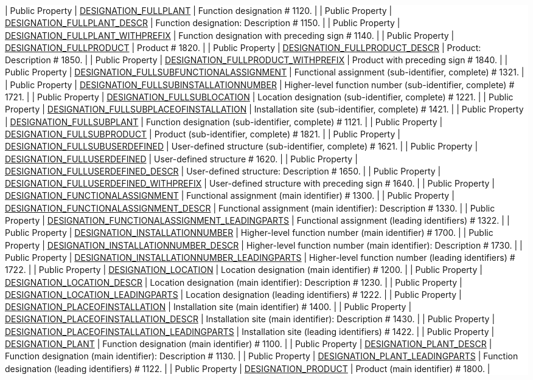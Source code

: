 | Public Property | [DESIGNATION\_FULLPLANT](Eplan.EplApi.DataModelu~Eplan.EplApi.DataModel.MergedArticleReferencePropertyList~DESIGNATION_FULLPLANT().html) | Function designation # 1120. |
| Public Property | [DESIGNATION\_FULLPLANT\_DESCR](Eplan.EplApi.DataModelu~Eplan.EplApi.DataModel.MergedArticleReferencePropertyList~DESIGNATION_FULLPLANT_DESCR().html) | Function designation: Description # 1150. |
| Public Property | [DESIGNATION\_FULLPLANT\_WITHPREFIX](Eplan.EplApi.DataModelu~Eplan.EplApi.DataModel.MergedArticleReferencePropertyList~DESIGNATION_FULLPLANT_WITHPREFIX().html) | Function designation with preceding sign # 1140. |
| Public Property | [DESIGNATION\_FULLPRODUCT](Eplan.EplApi.DataModelu~Eplan.EplApi.DataModel.MergedArticleReferencePropertyList~DESIGNATION_FULLPRODUCT().html) | Product # 1820. |
| Public Property | [DESIGNATION\_FULLPRODUCT\_DESCR](Eplan.EplApi.DataModelu~Eplan.EplApi.DataModel.MergedArticleReferencePropertyList~DESIGNATION_FULLPRODUCT_DESCR().html) | Product: Description # 1850. |
| Public Property | [DESIGNATION\_FULLPRODUCT\_WITHPREFIX](topic353.html) | Product with preceding sign # 1840. |
| Public Property | [DESIGNATION\_FULLSUBFUNCTIONALASSIGNMENT](topic354.html) | Functional assignment (sub-identifier, complete) # 1321. |
| Public Property | [DESIGNATION\_FULLSUBINSTALLATIONNUMBER](topic355.html) | Higher-level function number (sub-identifier, complete) # 1721. |
| Public Property | [DESIGNATION\_FULLSUBLOCATION](Eplan.EplApi.DataModelu~Eplan.EplApi.DataModel.MergedArticleReferencePropertyList~DESIGNATION_FULLSUBLOCATION().html) | Location designation (sub-identifier, complete) # 1221. |
| Public Property | [DESIGNATION\_FULLSUBPLACEOFINSTALLATION](topic356.html) | Installation site (sub-identifier, complete) # 1421. |
| Public Property | [DESIGNATION\_FULLSUBPLANT](Eplan.EplApi.DataModelu~Eplan.EplApi.DataModel.MergedArticleReferencePropertyList~DESIGNATION_FULLSUBPLANT().html) | Function designation (sub-identifier, complete) # 1121. |
| Public Property | [DESIGNATION\_FULLSUBPRODUCT](Eplan.EplApi.DataModelu~Eplan.EplApi.DataModel.MergedArticleReferencePropertyList~DESIGNATION_FULLSUBPRODUCT().html) | Product (sub-identifier, complete) # 1821. |
| Public Property | [DESIGNATION\_FULLSUBUSERDEFINED](Eplan.EplApi.DataModelu~Eplan.EplApi.DataModel.MergedArticleReferencePropertyList~DESIGNATION_FULLSUBUSERDEFINED().html) | User-defined structure (sub-identifier, complete) # 1621. |
| Public Property | [DESIGNATION\_FULLUSERDEFINED](Eplan.EplApi.DataModelu~Eplan.EplApi.DataModel.MergedArticleReferencePropertyList~DESIGNATION_FULLUSERDEFINED().html) | User-defined structure # 1620. |
| Public Property | [DESIGNATION\_FULLUSERDEFINED\_DESCR](Eplan.EplApi.DataModelu~Eplan.EplApi.DataModel.MergedArticleReferencePropertyList~DESIGNATION_FULLUSERDEFINED_DESCR().html) | User-defined structure: Description # 1650. |
| Public Property | [DESIGNATION\_FULLUSERDEFINED\_WITHPREFIX](topic357.html) | User-defined structure with preceding sign # 1640. |
| Public Property | [DESIGNATION\_FUNCTIONALASSIGNMENT](Eplan.EplApi.DataModelu~Eplan.EplApi.DataModel.MergedArticleReferencePropertyList~DESIGNATION_FUNCTIONALASSIGNMENT().html) | Functional assignment (main identifier) # 1300. |
| Public Property | [DESIGNATION\_FUNCTIONALASSIGNMENT\_DESCR](topic358.html) | Functional assignment (main identifier): Description # 1330. |
| Public Property | [DESIGNATION\_FUNCTIONALASSIGNMENT\_LEADINGPARTS](topic359.html) | Functional assignment (leading identifiers) # 1322. |
| Public Property | [DESIGNATION\_INSTALLATIONNUMBER](Eplan.EplApi.DataModelu~Eplan.EplApi.DataModel.MergedArticleReferencePropertyList~DESIGNATION_INSTALLATIONNUMBER().html) | Higher-level function number (main identifier) # 1700. |
| Public Property | [DESIGNATION\_INSTALLATIONNUMBER\_DESCR](topic360.html) | Higher-level function number (main identifier): Description # 1730. |
| Public Property | [DESIGNATION\_INSTALLATIONNUMBER\_LEADINGPARTS](topic361.html) | Higher-level function number (leading identifiers) # 1722. |
| Public Property | [DESIGNATION\_LOCATION](Eplan.EplApi.DataModelu~Eplan.EplApi.DataModel.MergedArticleReferencePropertyList~DESIGNATION_LOCATION().html) | Location designation (main identifier) # 1200. |
| Public Property | [DESIGNATION\_LOCATION\_DESCR](Eplan.EplApi.DataModelu~Eplan.EplApi.DataModel.MergedArticleReferencePropertyList~DESIGNATION_LOCATION_DESCR().html) | Location designation (main identifier): Description # 1230. |
| Public Property | [DESIGNATION\_LOCATION\_LEADINGPARTS](topic362.html) | Location designation (leading identifiers) # 1222. |
| Public Property | [DESIGNATION\_PLACEOFINSTALLATION](Eplan.EplApi.DataModelu~Eplan.EplApi.DataModel.MergedArticleReferencePropertyList~DESIGNATION_PLACEOFINSTALLATION().html) | Installation site (main identifier) # 1400. |
| Public Property | [DESIGNATION\_PLACEOFINSTALLATION\_DESCR](topic363.html) | Installation site (main identifier): Description # 1430. |
| Public Property | [DESIGNATION\_PLACEOFINSTALLATION\_LEADINGPARTS](topic364.html) | Installation site (leading identifiers) # 1422. |
| Public Property | [DESIGNATION\_PLANT](Eplan.EplApi.DataModelu~Eplan.EplApi.DataModel.MergedArticleReferencePropertyList~DESIGNATION_PLANT().html) | Function designation (main identifier) # 1100. |
| Public Property | [DESIGNATION\_PLANT\_DESCR](Eplan.EplApi.DataModelu~Eplan.EplApi.DataModel.MergedArticleReferencePropertyList~DESIGNATION_PLANT_DESCR().html) | Function designation (main identifier): Description # 1130. |
| Public Property | [DESIGNATION\_PLANT\_LEADINGPARTS](topic365.html) | Function designation (leading identifiers) # 1122. |
| Public Property | [DESIGNATION\_PRODUCT](Eplan.EplApi.DataModelu~Eplan.EplApi.DataModel.MergedArticleReferencePropertyList~DESIGNATION_PRODUCT().html) | Product (main identifier) # 1800. |